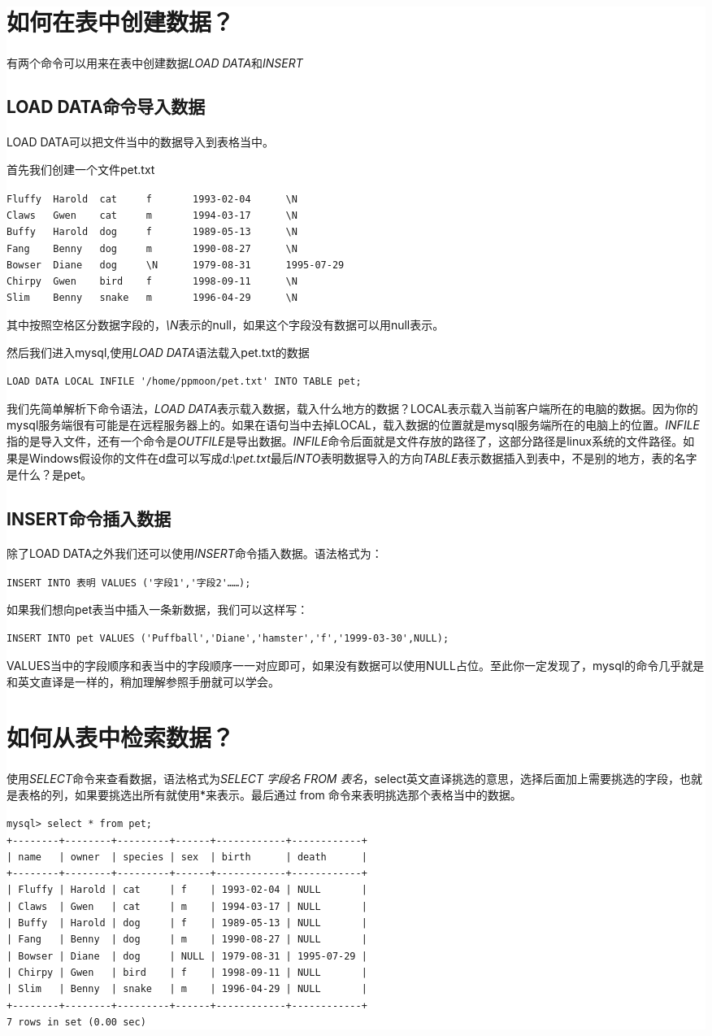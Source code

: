 
# 如何在表中创建数据？

有两个命令可以用来在表中创建数据*LOAD DATA*和*INSERT*

## LOAD DATA命令导入数据

LOAD DATA可以把文件当中的数据导入到表格当中。

首先我们创建一个文件pet.txt
````
Fluffy  Harold  cat     f       1993-02-04      \N
Claws   Gwen    cat     m       1994-03-17      \N
Buffy   Harold  dog     f       1989-05-13      \N
Fang    Benny   dog     m       1990-08-27      \N
Bowser  Diane   dog     \N      1979-08-31      1995-07-29
Chirpy  Gwen    bird    f       1998-09-11      \N
Slim    Benny   snake   m       1996-04-29      \N
````
其中按照空格区分数据字段的，*\N*表示的null，如果这个字段没有数据可以用null表示。

然后我们进入mysql,使用*LOAD DATA*语法载入pet.txt的数据

```
LOAD DATA LOCAL INFILE '/home/ppmoon/pet.txt' INTO TABLE pet;
```

我们先简单解析下命令语法，*LOAD DATA*表示载入数据，载入什么地方的数据？LOCAL表示载入当前客户端所在的电脑的数据。因为你的mysql服务端很有可能是在远程服务器上的。如果在语句当中去掉LOCAL，载入数据的位置就是mysql服务端所在的电脑上的位置。*INFILE*指的是导入文件，还有一个命令是*OUTFILE*是导出数据。*INFILE*命令后面就是文件存放的路径了，这部分路径是linux系统的文件路径。如果是Windows假设你的文件在d盘可以写成*d:\pet.txt*最后*INTO*表明数据导入的方向*TABLE*表示数据插入到表中，不是别的地方，表的名字是什么？是pet。

## INSERT命令插入数据

除了LOAD DATA之外我们还可以使用*INSERT*命令插入数据。语法格式为：
```
INSERT INTO 表明 VALUES ('字段1','字段2'……);
```

如果我们想向pet表当中插入一条新数据，我们可以这样写：
```
INSERT INTO pet VALUES ('Puffball','Diane','hamster','f','1999-03-30',NULL);
```
VALUES当中的字段顺序和表当中的字段顺序一一对应即可，如果没有数据可以使用NULL占位。至此你一定发现了，mysql的命令几乎就是和英文直译是一样的，稍加理解参照手册就可以学会。

# 如何从表中检索数据？

使用*SELECT*命令来查看数据，语法格式为*SELECT 字段名 FROM 表名*，select英文直译挑选的意思，选择后面加上需要挑选的字段，也就是表格的列，如果要挑选出所有就使用*来表示。最后通过 from 命令来表明挑选那个表格当中的数据。

```
mysql> select * from pet;
+--------+--------+---------+------+------------+------------+
| name   | owner  | species | sex  | birth      | death      |
+--------+--------+---------+------+------------+------------+
| Fluffy | Harold | cat     | f    | 1993-02-04 | NULL       |
| Claws  | Gwen   | cat     | m    | 1994-03-17 | NULL       |
| Buffy  | Harold | dog     | f    | 1989-05-13 | NULL       |
| Fang   | Benny  | dog     | m    | 1990-08-27 | NULL       |
| Bowser | Diane  | dog     | NULL | 1979-08-31 | 1995-07-29 |
| Chirpy | Gwen   | bird    | f    | 1998-09-11 | NULL       |
| Slim   | Benny  | snake   | m    | 1996-04-29 | NULL       |
+--------+--------+---------+------+------------+------------+
7 rows in set (0.00 sec)
```
